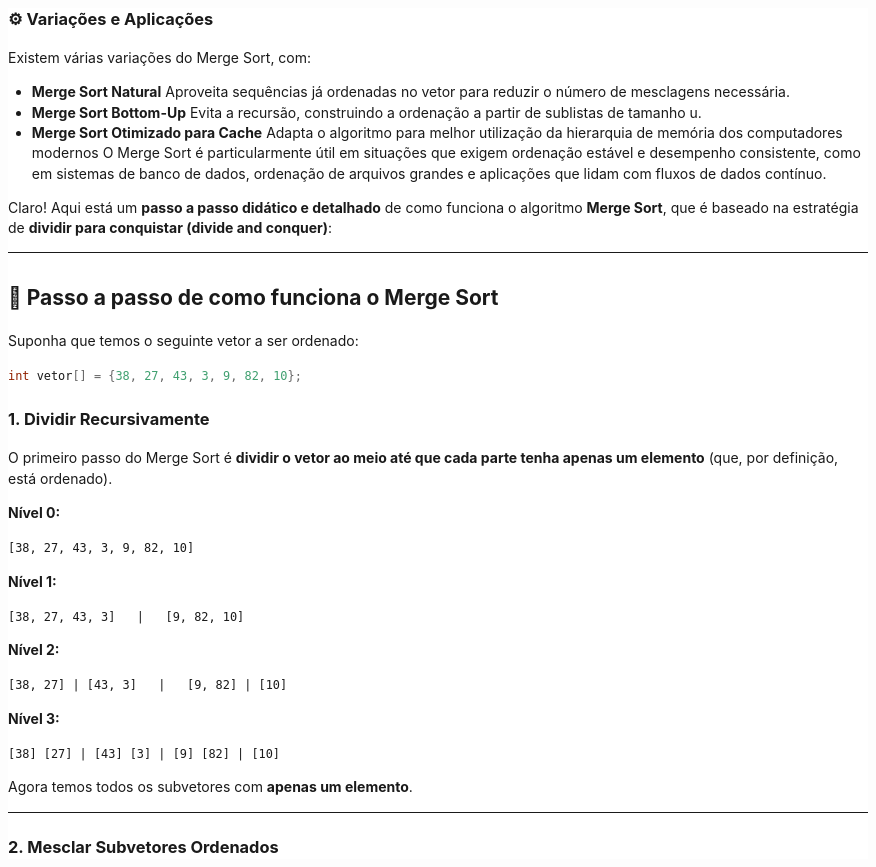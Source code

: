 ### ⚙️ Variações e Aplicações
Existem várias variações do Merge Sort, com:

- **Merge Sort Natural** Aproveita sequências já ordenadas no vetor para reduzir o número de mesclagens necessária.
- **Merge Sort Bottom-Up** Evita a recursão, construindo a ordenação a partir de sublistas de tamanho u.
- **Merge Sort Otimizado para Cache** Adapta o algoritmo para melhor utilização da hierarquia de memória dos computadores modernos 
O Merge Sort é particularmente útil em situações que exigem ordenação estável e desempenho consistente, como em sistemas de banco de dados, ordenação de arquivos grandes e aplicações que lidam com fluxos de dados contínuo.

Claro! Aqui está um **passo a passo didático e detalhado** de como funciona o algoritmo **Merge Sort**, que é baseado na estratégia de **dividir para conquistar (divide and conquer)**:

---

## 🧩 Passo a passo de como funciona o Merge Sort

Suponha que temos o seguinte vetor a ser ordenado:

```c
int vetor[] = {38, 27, 43, 3, 9, 82, 10};
```

### 1. **Dividir Recursivamente**

O primeiro passo do Merge Sort é **dividir o vetor ao meio até que cada parte tenha apenas um elemento** (que, por definição, está ordenado).

**Nível 0:**
```
[38, 27, 43, 3, 9, 82, 10]
```

**Nível 1:**
```
[38, 27, 43, 3]   |   [9, 82, 10]
```

**Nível 2:**
```
[38, 27] | [43, 3]   |   [9, 82] | [10]
```

**Nível 3:**
```
[38] [27] | [43] [3] | [9] [82] | [10]
```

Agora temos todos os subvetores com **apenas um elemento**.

---

### 2. **Mesclar Subvetores Ordenados**
